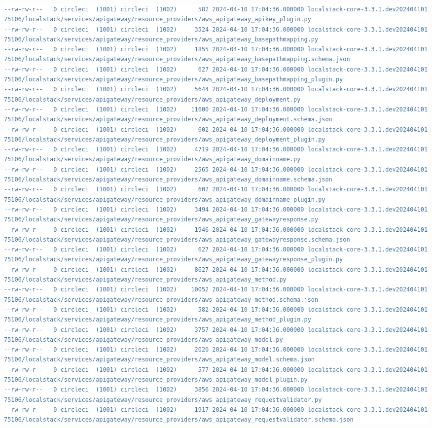 ```diff
--rw-rw-r--   0 circleci  (1001) circleci  (1002)      582 2024-04-10 17:04:36.000000 localstack-core-3.3.1.dev20240410175106/localstack/services/apigateway/resource_providers/aws_apigateway_apikey_plugin.py
--rw-rw-r--   0 circleci  (1001) circleci  (1002)     3524 2024-04-10 17:04:36.000000 localstack-core-3.3.1.dev20240410175106/localstack/services/apigateway/resource_providers/aws_apigateway_basepathmapping.py
--rw-rw-r--   0 circleci  (1001) circleci  (1002)     1855 2024-04-10 17:04:36.000000 localstack-core-3.3.1.dev20240410175106/localstack/services/apigateway/resource_providers/aws_apigateway_basepathmapping.schema.json
--rw-rw-r--   0 circleci  (1001) circleci  (1002)      627 2024-04-10 17:04:36.000000 localstack-core-3.3.1.dev20240410175106/localstack/services/apigateway/resource_providers/aws_apigateway_basepathmapping_plugin.py
--rw-rw-r--   0 circleci  (1001) circleci  (1002)     5644 2024-04-10 17:04:36.000000 localstack-core-3.3.1.dev20240410175106/localstack/services/apigateway/resource_providers/aws_apigateway_deployment.py
--rw-rw-r--   0 circleci  (1001) circleci  (1002)    11600 2024-04-10 17:04:36.000000 localstack-core-3.3.1.dev20240410175106/localstack/services/apigateway/resource_providers/aws_apigateway_deployment.schema.json
--rw-rw-r--   0 circleci  (1001) circleci  (1002)      602 2024-04-10 17:04:36.000000 localstack-core-3.3.1.dev20240410175106/localstack/services/apigateway/resource_providers/aws_apigateway_deployment_plugin.py
--rw-rw-r--   0 circleci  (1001) circleci  (1002)     4719 2024-04-10 17:04:36.000000 localstack-core-3.3.1.dev20240410175106/localstack/services/apigateway/resource_providers/aws_apigateway_domainname.py
--rw-rw-r--   0 circleci  (1001) circleci  (1002)     2565 2024-04-10 17:04:36.000000 localstack-core-3.3.1.dev20240410175106/localstack/services/apigateway/resource_providers/aws_apigateway_domainname.schema.json
--rw-rw-r--   0 circleci  (1001) circleci  (1002)      602 2024-04-10 17:04:36.000000 localstack-core-3.3.1.dev20240410175106/localstack/services/apigateway/resource_providers/aws_apigateway_domainname_plugin.py
--rw-rw-r--   0 circleci  (1001) circleci  (1002)     3494 2024-04-10 17:04:36.000000 localstack-core-3.3.1.dev20240410175106/localstack/services/apigateway/resource_providers/aws_apigateway_gatewayresponse.py
--rw-rw-r--   0 circleci  (1001) circleci  (1002)     1946 2024-04-10 17:04:36.000000 localstack-core-3.3.1.dev20240410175106/localstack/services/apigateway/resource_providers/aws_apigateway_gatewayresponse.schema.json
--rw-rw-r--   0 circleci  (1001) circleci  (1002)      627 2024-04-10 17:04:36.000000 localstack-core-3.3.1.dev20240410175106/localstack/services/apigateway/resource_providers/aws_apigateway_gatewayresponse_plugin.py
--rw-rw-r--   0 circleci  (1001) circleci  (1002)     8627 2024-04-10 17:04:36.000000 localstack-core-3.3.1.dev20240410175106/localstack/services/apigateway/resource_providers/aws_apigateway_method.py
--rw-rw-r--   0 circleci  (1001) circleci  (1002)    10052 2024-04-10 17:04:36.000000 localstack-core-3.3.1.dev20240410175106/localstack/services/apigateway/resource_providers/aws_apigateway_method.schema.json
--rw-rw-r--   0 circleci  (1001) circleci  (1002)      582 2024-04-10 17:04:36.000000 localstack-core-3.3.1.dev20240410175106/localstack/services/apigateway/resource_providers/aws_apigateway_method_plugin.py
--rw-rw-r--   0 circleci  (1001) circleci  (1002)     3757 2024-04-10 17:04:36.000000 localstack-core-3.3.1.dev20240410175106/localstack/services/apigateway/resource_providers/aws_apigateway_model.py
--rw-rw-r--   0 circleci  (1001) circleci  (1002)     2020 2024-04-10 17:04:36.000000 localstack-core-3.3.1.dev20240410175106/localstack/services/apigateway/resource_providers/aws_apigateway_model.schema.json
--rw-rw-r--   0 circleci  (1001) circleci  (1002)      577 2024-04-10 17:04:36.000000 localstack-core-3.3.1.dev20240410175106/localstack/services/apigateway/resource_providers/aws_apigateway_model_plugin.py
--rw-rw-r--   0 circleci  (1001) circleci  (1002)     3856 2024-04-10 17:04:36.000000 localstack-core-3.3.1.dev20240410175106/localstack/services/apigateway/resource_providers/aws_apigateway_requestvalidator.py
--rw-rw-r--   0 circleci  (1001) circleci  (1002)     1917 2024-04-10 17:04:36.000000 localstack-core-3.3.1.dev20240410175106/localstack/services/apigateway/resource_providers/aws_apigateway_requestvalidator.schema.json
```